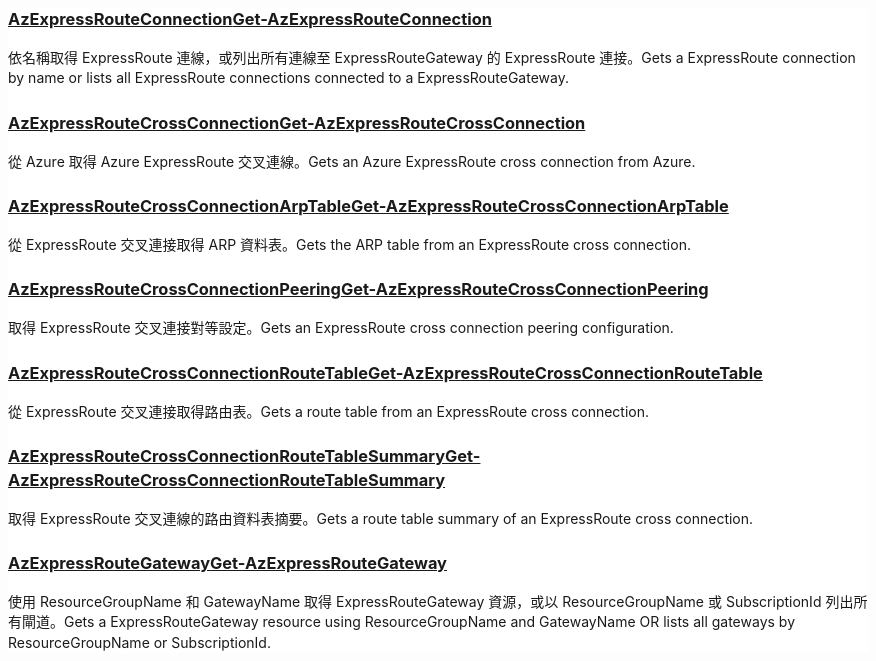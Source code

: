 ### [<span data-ttu-id="da777-294">AzExpressRouteConnection</span><span class="sxs-lookup"><span data-stu-id="da777-294">Get-AzExpressRouteConnection</span></span>](Get-AzExpressRouteConnection.md)
<span data-ttu-id="da777-295">依名稱取得 ExpressRoute 連線，或列出所有連線至 ExpressRouteGateway 的 ExpressRoute 連接。</span><span class="sxs-lookup"><span data-stu-id="da777-295">Gets a ExpressRoute connection by name or lists all ExpressRoute connections connected to a ExpressRouteGateway.</span></span>

### [<span data-ttu-id="da777-296">AzExpressRouteCrossConnection</span><span class="sxs-lookup"><span data-stu-id="da777-296">Get-AzExpressRouteCrossConnection</span></span>](Get-AzExpressRouteCrossConnection.md)
<span data-ttu-id="da777-297">從 Azure 取得 Azure ExpressRoute 交叉連線。</span><span class="sxs-lookup"><span data-stu-id="da777-297">Gets an Azure ExpressRoute cross connection from Azure.</span></span>

### [<span data-ttu-id="da777-298">AzExpressRouteCrossConnectionArpTable</span><span class="sxs-lookup"><span data-stu-id="da777-298">Get-AzExpressRouteCrossConnectionArpTable</span></span>](Get-AzExpressRouteCrossConnectionArpTable.md)
<span data-ttu-id="da777-299">從 ExpressRoute 交叉連接取得 ARP 資料表。</span><span class="sxs-lookup"><span data-stu-id="da777-299">Gets the ARP table from an ExpressRoute cross connection.</span></span>

### [<span data-ttu-id="da777-300">AzExpressRouteCrossConnectionPeering</span><span class="sxs-lookup"><span data-stu-id="da777-300">Get-AzExpressRouteCrossConnectionPeering</span></span>](Get-AzExpressRouteCrossConnectionPeering.md)
<span data-ttu-id="da777-301">取得 ExpressRoute 交叉連接對等設定。</span><span class="sxs-lookup"><span data-stu-id="da777-301">Gets an ExpressRoute cross connection peering configuration.</span></span>

### [<span data-ttu-id="da777-302">AzExpressRouteCrossConnectionRouteTable</span><span class="sxs-lookup"><span data-stu-id="da777-302">Get-AzExpressRouteCrossConnectionRouteTable</span></span>](Get-AzExpressRouteCrossConnectionRouteTable.md)
<span data-ttu-id="da777-303">從 ExpressRoute 交叉連接取得路由表。</span><span class="sxs-lookup"><span data-stu-id="da777-303">Gets a route table from an ExpressRoute cross connection.</span></span>

### [<span data-ttu-id="da777-304">AzExpressRouteCrossConnectionRouteTableSummary</span><span class="sxs-lookup"><span data-stu-id="da777-304">Get-AzExpressRouteCrossConnectionRouteTableSummary</span></span>](Get-AzExpressRouteCrossConnectionRouteTableSummary.md)
<span data-ttu-id="da777-305">取得 ExpressRoute 交叉連線的路由資料表摘要。</span><span class="sxs-lookup"><span data-stu-id="da777-305">Gets a route table summary of an ExpressRoute cross connection.</span></span>

### [<span data-ttu-id="da777-306">AzExpressRouteGateway</span><span class="sxs-lookup"><span data-stu-id="da777-306">Get-AzExpressRouteGateway</span></span>](Get-AzExpressRouteGateway.md)
<span data-ttu-id="da777-307">使用 ResourceGroupName 和 GatewayName 取得 ExpressRouteGateway 資源，或以 ResourceGroupName 或 SubscriptionId 列出所有閘道。</span><span class="sxs-lookup"><span data-stu-id="da777-307">Gets a ExpressRouteGateway resource using ResourceGroupName and GatewayName OR lists all gateways by ResourceGroupName or SubscriptionId.</span></span>
